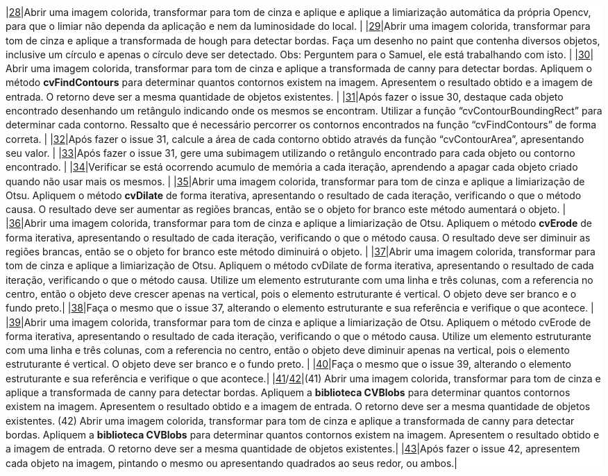 |[28](https://github.com/Washington-eng/LAPISCO---Computer-Vision-Trainee-Program/tree/main/Topico28)|Abrir  uma  imagem  colorida,  transformar  para  tom  de  cinza  e  aplique  e  aplique  a  limiarização automática da própria Opencv, para que o limiar não dependa da aplicação e nem da luminosidade do local. |
|[29](https://github.com/Washington-eng/LAPISCO---Computer-Vision-Trainee-Program/tree/main/Topico29)|Abrir uma imagem colorida, transformar para tom de cinza e aplique a transformada de hough para detectar bordas. Faça um desenho no paint que contenha diversos objetos, inclusive um círculo e apenas o círculo deve ser detectado. Obs: Perguntem para o Samuel, ele está trabalhando com isto. |
|[30](https://github.com/Washington-eng/LAPISCO---Computer-Vision-Trainee-Program/tree/main/Topico30)| Abrir  uma  imagem  colorida,  transformar  para  tom  de  cinza  e  aplique  a  transformada  de  canny para  detectar  bordas.  Apliquem  o  método  **cvFindContours**  para  determinar  quantos  contornos  existem  na imagem. Apresentem o resultado obtido e a imagem de entrada. O retorno deve ser a mesma quantidade de objetos existentes. |
|[31](https://github.com/Washington-eng/LAPISCO---Computer-Vision-Trainee-Program/tree/main/Topico31)|Após fazer o issue 30, destaque cada objeto encontrado desenhando um retângulo indicando onde os mesmos se encontram. Utilizar a função “cvContourBoundingRect” para determinar cada contorno. Ressalto que é necessário percorrer os contornos encontrados na função “cvFindContours” de forma correta. |
|[32](https://github.com/Washington-eng/LAPISCO---Computer-Vision-Trainee-Program/tree/main/Topico32)|Após  fazer  o issue  31,  calcule  a  área  de  cada  contorno  obtido  através  da  função “cvContourArea”, apresentando seu valor. |
|[33](https://github.com/Washington-eng/LAPISCO---Computer-Vision-Trainee-Program/tree/main/Topico33)|Após  fazer  o issue  31,    gere  uma  subimagem  utilizando  o  retângulo  encontrado  para  cada objeto ou contorno encontrado. |
|[34](https://github.com/Washington-eng/LAPISCO---Computer-Vision-Trainee-Program/tree/main/Topico34)|Verificar  se  está  ocorrendo  acumulo  de  memória  a  cada  iteração,  aprendendo  a  apagar  cada objeto criado quando não usar mais os mesmos. |
|[35](https://github.com/Washington-eng/LAPISCO---Computer-Vision-Trainee-Program/tree/main/Topico35)|Abrir  uma  imagem  colorida,  transformar  para  tom  de  cinza  e  aplique  a  limiarização  de  Otsu. Apliquem o método **cvDilate** de forma iterativa, apresentando o resultado de cada iteração, verificando o que o método causa. O resultado deve ser aumentar as regiões brancas, então se o objeto for branco este método aumentará o objeto. |
|[36](https://github.com/Washington-eng/LAPISCO---Computer-Vision-Trainee-Program/tree/main/Topico36)|Abrir  uma  imagem  colorida,  transformar  para  tom  de  cinza  e  aplique  a  limiarização  de  Otsu. Apliquem o método **cvErode** de forma iterativa, apresentando o resultado de cada iteração, verificando o que o método causa. O resultado deve ser diminuir as regiões brancas, então se o objeto for branco este método diminuirá o objeto. |
|[37](https://github.com/Washington-eng/LAPISCO---Computer-Vision-Trainee-Program/tree/main/Topico37)|Abrir  uma  imagem  colorida,  transformar  para  tom  de  cinza  e  aplique  a  limiarização  de  Otsu. Apliquem o método cvDilate de forma iterativa, apresentando o resultado de cada iteração, verificando o que o método causa. Utilize um elemento estruturante com uma linha e três colunas, com a referencia no centro, então  o  objeto  deve  crescer  apenas  na  vertical,  pois  o  elemento  estruturante  é  vertical.  O  objeto  deve  ser branco e o fundo preto.|
|[38](https://github.com/Washington-eng/LAPISCO---Computer-Vision-Trainee-Program/tree/main/Topico38)|Faça o mesmo que o issue 37, alterando o elemento estruturante e sua referência e verifique o que acontece. |
|[39](https://github.com/Washington-eng/LAPISCO---Computer-Vision-Trainee-Program/tree/main/Topico39)|Abrir  uma  imagem  colorida,  transformar  para  tom  de  cinza  e  aplique  a  limiarização  de  Otsu. Apliquem o método cvErode de forma iterativa, apresentando o resultado de cada iteração, verificando o que o método causa. Utilize um elemento estruturante com uma linha e três colunas, com a referencia no centro, então o objeto deve diminuir apenas na vertical, pois o elemento estruturante é vertical. O objeto deve ser branco e o fundo preto. |
|[40](https://github.com/Washington-eng/LAPISCO---Computer-Vision-Trainee-Program/tree/main/Topico40)|Faça o mesmo que o issue 39, alterando o elemento estruturante e sua referência e verifique o que acontece.|
|[41](https://github.com/Washington-eng/LAPISCO---Computer-Vision-Trainee-Program/tree/main/Topico41)/[42](https://github.com/Washington-eng/LAPISCO---Computer-Vision-Trainee-Program/tree/main/Topico42)|(41) Abrir  uma  imagem  colorida,  transformar  para  tom  de  cinza  e  aplique  a  transformada  de  canny para detectar bordas. Apliquem a **biblioteca CVBlobs** para determinar quantos contornos existem na imagem. Apresentem o resultado obtido e a imagem de entrada. O retorno deve ser a mesma quantidade de objetos existentes. (42) Abrir  uma  imagem  colorida,  transformar  para  tom  de  cinza  e  aplique  a  transformada  de  canny para detectar bordas. Apliquem a **biblioteca CVBlobs** para determinar quantos contornos existem na imagem. Apresentem o resultado obtido e a imagem de entrada. O retorno deve ser a mesma quantidade de objetos existentes.|
|[43](https://github.com/Washington-eng/LAPISCO---Computer-Vision-Trainee-Program/tree/main/Topico43)|Após  fazer  o issue  42,  apresentem  cada  objeto  na  imagem,  pintando  o  mesmo  ou apresentando quadrados ao seus redor, ou ambos.|